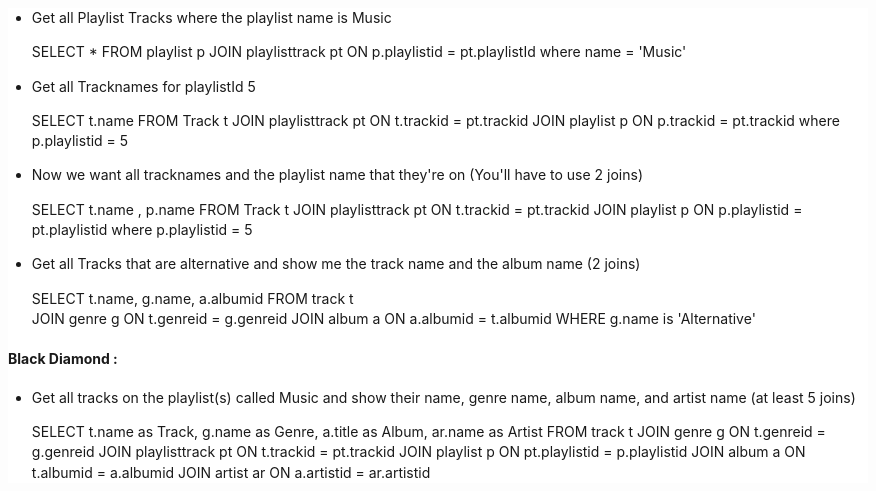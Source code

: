 * Get all Playlist Tracks where the playlist name is Music

    SELECT *
    FROM playlist p
    JOIN playlisttrack pt
    ON p.playlistid = pt.playlistId
    where name = 'Music'

* Get all Tracknames for playlistId 5

    SELECT t.name
    FROM Track t
    JOIN playlisttrack pt
    ON t.trackid = pt.trackid
    JOIN playlist p
    ON p.trackid = pt.trackid
    where p.playlistid = 5

* Now we want all tracknames and the playlist name that they're on (You'll have to use 2 joins)

    SELECT t.name , p.name
    FROM Track t
    JOIN playlisttrack pt
    ON t.trackid = pt.trackid
    JOIN playlist p
    ON p.playlistid = pt.playlistid
    where p.playlistid = 5

* Get all Tracks that are alternative and show me the track name and the album name (2 joins)

    SELECT t.name, g.name, a.albumid
    FROM track t  
    JOIN genre g
    ON t.genreid = g.genreid
    JOIN album a
    ON a.albumid = t.albumid
    WHERE g.name is 'Alternative'

#### Black Diamond :

* Get all tracks on the playlist(s) called Music and show their name, genre name, album name, and artist name (at least 5 joins)

    SELECT t.name as Track, g.name as Genre, a.title as Album, ar.name as Artist
    FROM track t
    JOIN genre g
    ON t.genreid = g.genreid
    JOIN playlisttrack pt
    ON t.trackid = pt.trackid
    JOIN playlist p
    ON pt.playlistid = p.playlistid
    JOIN album a
    ON t.albumid = a.albumid
    JOIN artist ar
    ON a.artistid = ar.artistid
